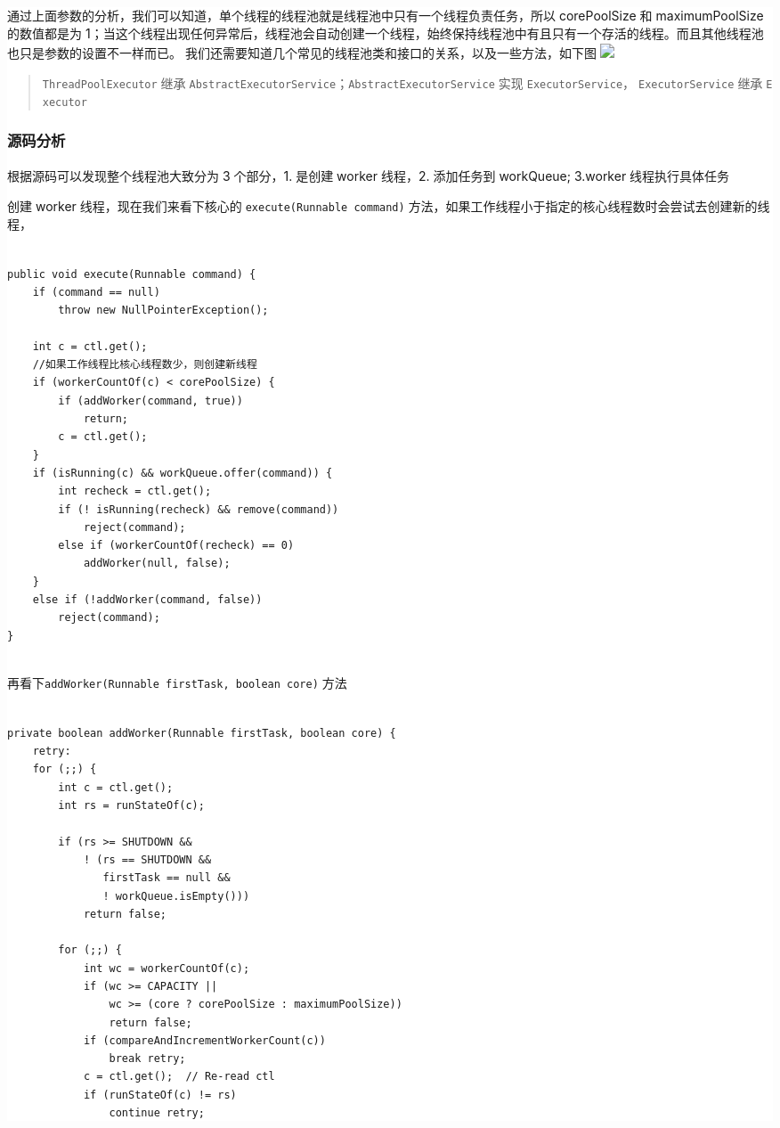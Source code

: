通过上面参数的分析，我们可以知道，单个线程的线程池就是线程池中只有一个线程负责任务，所以 corePoolSize 和 maximumPoolSize 的数值都是为 1；当这个线程出现任何异常后，线程池会自动创建一个线程，始终保持线程池中有且只有一个存活的线程。而且其他线程池也只是参数的设置不一样而已。
我们还需要知道几个常见的线程池类和接口的关系，以及一些方法，如下图
![](http://www.justdojava.com/assets/images/2019/java/image_ziyou/thread-pool2.png)
> `ThreadPoolExecutor` 继承 `AbstractExecutorService`；`AbstractExecutorService` 实现 `ExecutorService`， `ExecutorService` 继承 `Executor`

### 源码分析
根据源码可以发现整个线程池大致分为 3 个部分，1. 是创建 worker 线程，2. 添加任务到 workQueue; 3.worker 线程执行具体任务

创建 worker 线程，现在我们来看下核心的 `execute(Runnable command)` 方法，如果工作线程小于指定的核心线程数时会尝试去创建新的线程，

```

public void execute(Runnable command) {
    if (command == null)
        throw new NullPointerException();

    int c = ctl.get();
    //如果工作线程比核心线程数少，则创建新线程
    if (workerCountOf(c) < corePoolSize) {
        if (addWorker(command, true))
            return;
        c = ctl.get();
    }
    if (isRunning(c) && workQueue.offer(command)) {
        int recheck = ctl.get();
        if (! isRunning(recheck) && remove(command))
            reject(command);
        else if (workerCountOf(recheck) == 0)
            addWorker(null, false);
    }
    else if (!addWorker(command, false))
        reject(command);
}


```

再看下`addWorker(Runnable firstTask, boolean core)` 方法

```

private boolean addWorker(Runnable firstTask, boolean core) {
    retry:
    for (;;) {
        int c = ctl.get();
        int rs = runStateOf(c);

        if (rs >= SHUTDOWN &&
            ! (rs == SHUTDOWN &&
               firstTask == null &&
               ! workQueue.isEmpty()))
            return false;

        for (;;) {
            int wc = workerCountOf(c);
            if (wc >= CAPACITY ||
                wc >= (core ? corePoolSize : maximumPoolSize))
                return false;
            if (compareAndIncrementWorkerCount(c))
                break retry;
            c = ctl.get();  // Re-read ctl
            if (runStateOf(c) != rs)
                continue retry;
```